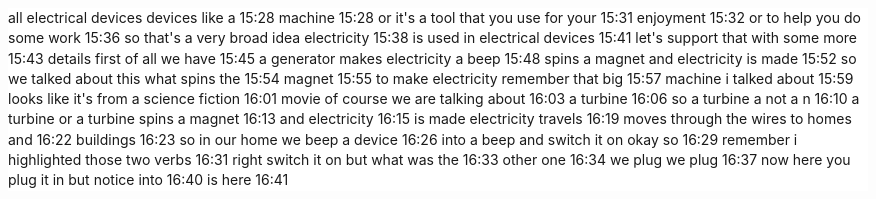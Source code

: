 all electrical devices devices like a
15:28
machine
15:28
or it's a tool that you use for your
15:31
enjoyment
15:32
or to help you do some work
15:36
so that's a very broad idea electricity
15:38
is used in electrical devices
15:41
let's support that with some more
15:43
details first of all we have
15:45
a generator makes electricity a beep
15:48
spins a magnet and electricity is made
15:52
so we talked about this what spins the
15:54
magnet
15:55
to make electricity remember that big
15:57
machine i talked about
15:59
looks like it's from a science fiction
16:01
movie of course we are talking about
16:03
a turbine
16:06
so a turbine a not a n
16:10
a turbine or a turbine spins a magnet
16:13
and electricity
16:15
is made electricity travels
16:19
moves through the wires to homes and
16:22
buildings
16:23
so in our home we beep a device
16:26
into a beep and switch it on okay so
16:29
remember i highlighted those two verbs
16:31
right switch it on but what was the
16:33
other one
16:34
we plug we plug
16:37
now here you plug it in but notice into
16:40
is here
16:41
